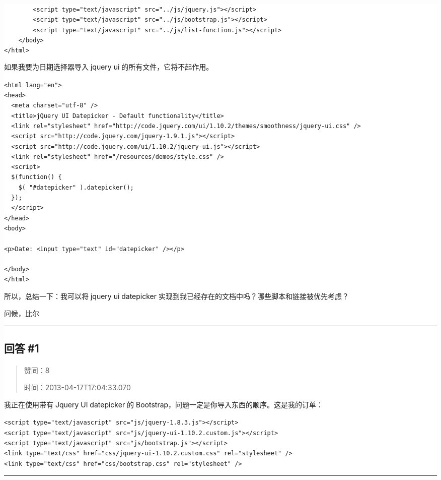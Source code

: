 ```
        <script type="text/javascript" src="../js/jquery.js"></script>
        <script type="text/javascript" src="../js/bootstrap.js"></script>
        <script type="text/javascript" src="../js/list-function.js"></script>
    </body>
</html> 
```

如果我要为日期选择器导入 jquery ui 的所有文件，它将不起作用。

```
<html lang="en">
<head>
  <meta charset="utf-8" />
  <title>jQuery UI Datepicker - Default functionality</title>
  <link rel="stylesheet" href="http://code.jquery.com/ui/1.10.2/themes/smoothness/jquery-ui.css" />
  <script src="http://code.jquery.com/jquery-1.9.1.js"></script>
  <script src="http://code.jquery.com/ui/1.10.2/jquery-ui.js"></script>
  <link rel="stylesheet" href="/resources/demos/style.css" />
  <script>
  $(function() {
    $( "#datepicker" ).datepicker();
  });
  </script>
</head>
<body>

<p>Date: <input type="text" id="datepicker" /></p>

</body>
</html> 
```

所以，总结一下：我可以将 jquery ui datepicker 实现到我已经存在的文档中吗？哪些脚本和链接被优先考虑？

问候，比尔

* * *

## 回答 #1

> 赞同：8
> 
> 时间：2013-04-17T17:04:33.070

我正在使用带有 Jquery UI datepicker 的 Bootstrap，问题一定是你导入东西的顺序。这是我的订单：

```
<script type="text/javascript" src="js/jquery-1.8.3.js"></script>
<script type="text/javascript" src="js/jquery-ui-1.10.2.custom.js"></script>
<script type="text/javascript" src="js/bootstrap.js"></script>
<link type="text/css" href="css/jquery-ui-1.10.2.custom.css" rel="stylesheet" />
<link type="text/css" href="css/bootstrap.css" rel="stylesheet" /> 
```

* * *
